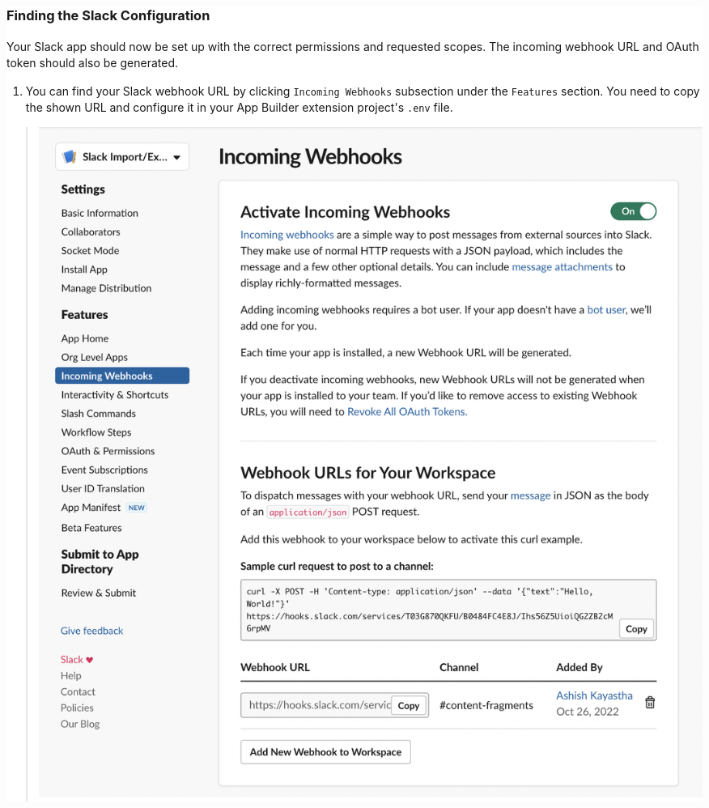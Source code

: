 ### Finding the Slack Configuration

Your Slack app should now be set up with the correct permissions and requested scopes. The incoming webhook URL and OAuth token should also be generated.

1. You can find your Slack webhook URL by clicking `Incoming Webhooks` subsection under the `Features` section. You need to copy the shown URL and configure it in your App Builder extension project's `.env` file.

> ![Copy Slack Webhook URL](copy-slack-webhook-url.png)
